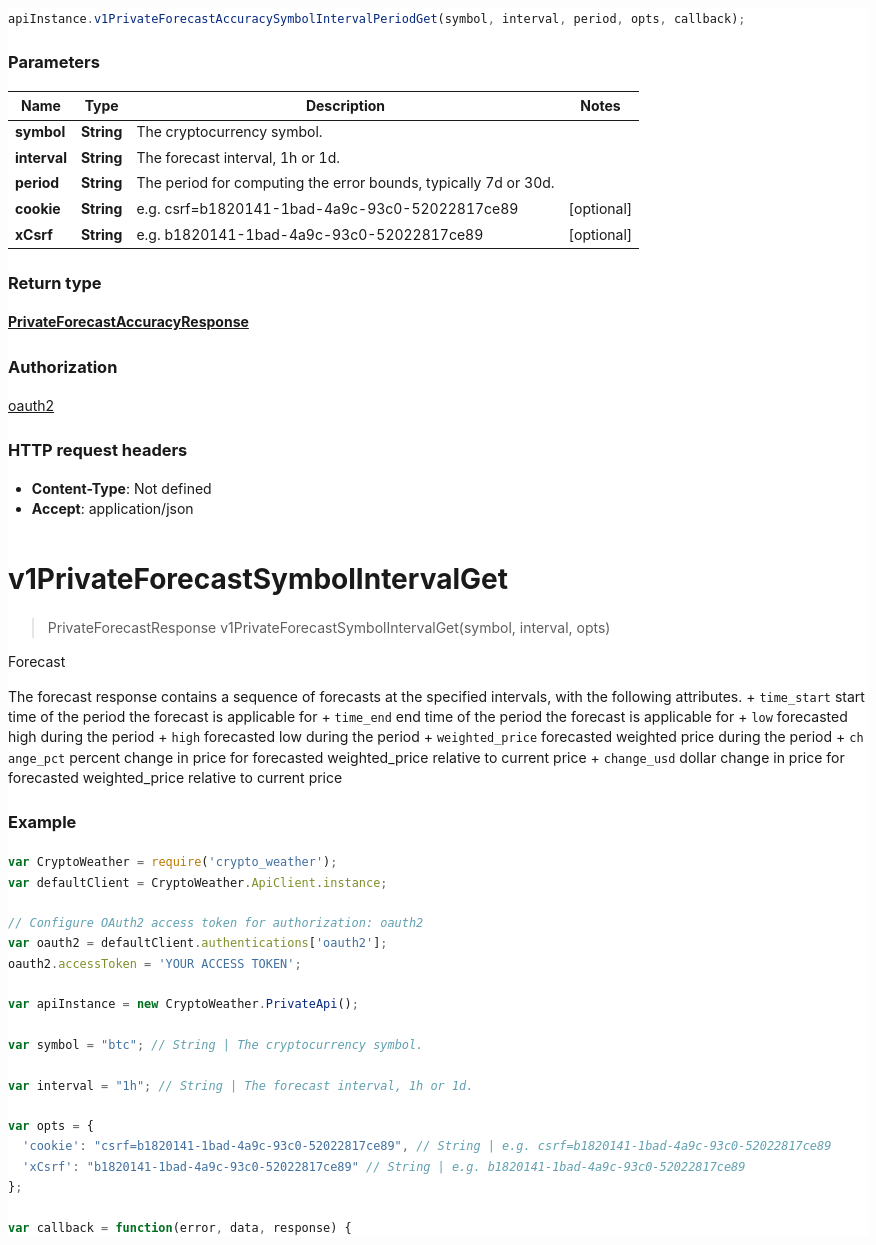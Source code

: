 ```javascript
apiInstance.v1PrivateForecastAccuracySymbolIntervalPeriodGet(symbol, interval, period, opts, callback);
```

### Parameters

Name | Type | Description  | Notes
------------- | ------------- | ------------- | -------------
 **symbol** | **String**| The cryptocurrency symbol. | 
 **interval** | **String**| The forecast interval, 1h or 1d. | 
 **period** | **String**| The period for computing the error bounds, typically 7d or 30d. | 
 **cookie** | **String**| e.g. csrf=b1820141-1bad-4a9c-93c0-52022817ce89 | [optional] 
 **xCsrf** | **String**| e.g. b1820141-1bad-4a9c-93c0-52022817ce89 | [optional] 

### Return type

[**PrivateForecastAccuracyResponse**](PrivateForecastAccuracyResponse.md)

### Authorization

[oauth2](../README.md#oauth2)

### HTTP request headers

 - **Content-Type**: Not defined
 - **Accept**: application/json

<a name="v1PrivateForecastSymbolIntervalGet"></a>
# **v1PrivateForecastSymbolIntervalGet**
> PrivateForecastResponse v1PrivateForecastSymbolIntervalGet(symbol, interval, opts)

Forecast

The forecast response contains a sequence of forecasts at the specified intervals, with the following attributes.  + `time_start` start time of the period the forecast is applicable for  + `time_end` end time of the period the forecast is applicable for  + `low` forecasted high during the period  + `high` forecasted low during the period  + `weighted_price` forecasted weighted price during the period  + `change_pct` percent change in price for forecasted weighted_price relative to current price  + `change_usd` dollar change in price for forecasted weighted_price relative to current price

### Example
```javascript
var CryptoWeather = require('crypto_weather');
var defaultClient = CryptoWeather.ApiClient.instance;

// Configure OAuth2 access token for authorization: oauth2
var oauth2 = defaultClient.authentications['oauth2'];
oauth2.accessToken = 'YOUR ACCESS TOKEN';

var apiInstance = new CryptoWeather.PrivateApi();

var symbol = "btc"; // String | The cryptocurrency symbol.

var interval = "1h"; // String | The forecast interval, 1h or 1d.

var opts = { 
  'cookie': "csrf=b1820141-1bad-4a9c-93c0-52022817ce89", // String | e.g. csrf=b1820141-1bad-4a9c-93c0-52022817ce89
  'xCsrf': "b1820141-1bad-4a9c-93c0-52022817ce89" // String | e.g. b1820141-1bad-4a9c-93c0-52022817ce89
};

var callback = function(error, data, response) {
```